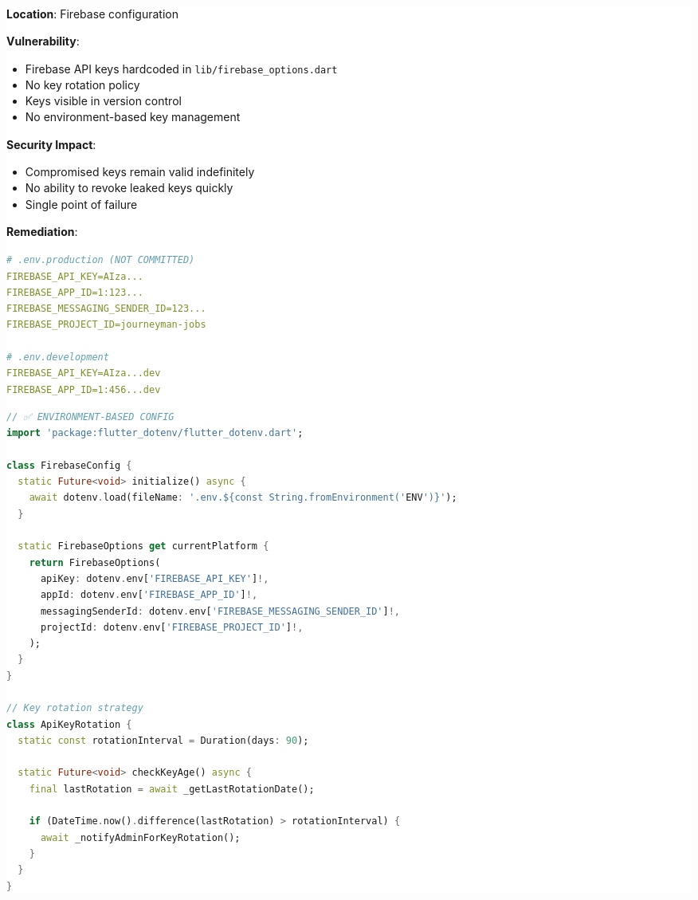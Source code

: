 **Location**: Firebase configuration

**Vulnerability**:
- Firebase API keys hardcoded in `lib/firebase_options.dart`
- No key rotation policy
- Keys visible in version control
- No environment-based key management

**Security Impact**:
- Compromised keys remain valid indefinitely
- No ability to revoke leaked keys quickly
- Single point of failure

**Remediation**:
```yaml
# .env.production (NOT COMMITTED)
FIREBASE_API_KEY=AIza...
FIREBASE_APP_ID=1:123...
FIREBASE_MESSAGING_SENDER_ID=123...
FIREBASE_PROJECT_ID=journeyman-jobs

# .env.development
FIREBASE_API_KEY=AIza...dev
FIREBASE_APP_ID=1:456...dev
```

```dart
// ✅ ENVIRONMENT-BASED CONFIG
import 'package:flutter_dotenv/flutter_dotenv.dart';

class FirebaseConfig {
  static Future<void> initialize() async {
    await dotenv.load(fileName: '.env.${const String.fromEnvironment('ENV')}');
  }

  static FirebaseOptions get currentPlatform {
    return FirebaseOptions(
      apiKey: dotenv.env['FIREBASE_API_KEY']!,
      appId: dotenv.env['FIREBASE_APP_ID']!,
      messagingSenderId: dotenv.env['FIREBASE_MESSAGING_SENDER_ID']!,
      projectId: dotenv.env['FIREBASE_PROJECT_ID']!,
    );
  }
}

// Key rotation strategy
class ApiKeyRotation {
  static const rotationInterval = Duration(days: 90);

  static Future<void> checkKeyAge() async {
    final lastRotation = await _getLastRotationDate();

    if (DateTime.now().difference(lastRotation) > rotationInterval) {
      await _notifyAdminForKeyRotation();
    }
  }
}
```

